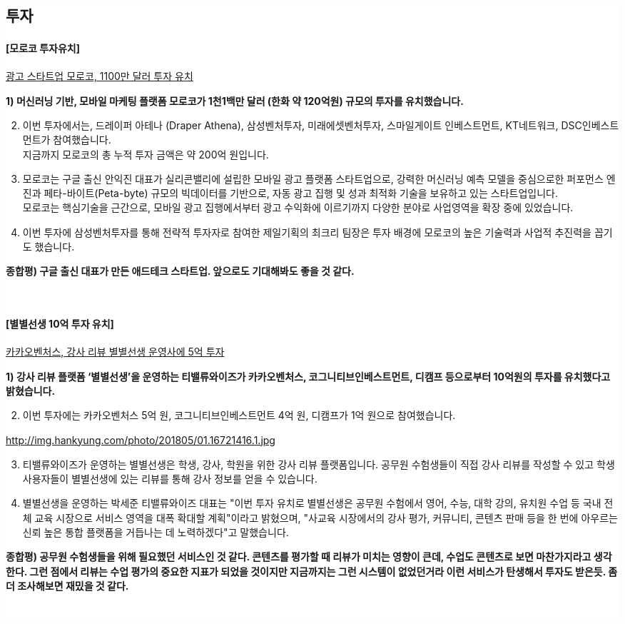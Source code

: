 ## 투자

#### [모로코 투자유치]

[광고 스타트업 모로코, 1100만 달러 투자 유치](http://news.hankyung.com/edge/article?aid=201805149463j)

<strong>1) 머신러닝 기반, 모바일 마케팅 플랫폼 모로코가 1천1백만 달러 (한화 약 120억원) 규모의 투자를 유치했습니다. </strong>  

2) 이번 투자에서는, 드레이퍼 아테나 (Draper Athena), 삼성벤처투자, 미래에셋벤처투자, 스마일게이트 인베스트먼트, KT네트워크, DSC인베스트먼트가 참여했습니다.   
지금까지 모로코의 총 누적 투자 금액은 약 200억 원입니다.

3) 모로코는 구글 출신 안익진 대표가 실리콘밸리에 설립한 모바일 광고 플랫폼 스타트업으로, 강력한 머신러닝 예측 모델을 중심으로한 퍼포먼스 엔진과 페타-바이트(Peta-byte) 규모의 빅데이터를 기반으로, 자동 광고 집행 및 성과 최적화 기술을 보유하고 있는 스타트업입니다.   
모로코는 핵심기술을 근간으로, 모바일 광고 집행에서부터 광고 수익화에 이르기까지 다양한 분야로 사업영역을 확장 중에 있었습니다.

4) 이번 투자에 삼성벤처투자를 통해 전략적 투자자로 참여한 제일기획의 최크리 팀장은 투자 배경에 모로코의 높은 기술력과 사업적 추진력을 꼽기도 했습니다.

<strong>종합평) 구글 출신 대표가 만든 애드테크 스타트업. 앞으로도 기대해봐도 좋을 것 같다.</strong>

<br>


#### [별별선생 10억 투자 유치]

[카카오벤처스, 강사 리뷰 별별선생 운영사에 5억 투자](http://www.dt.co.kr/contents.html?article_no=2018051502109960049001&ref=naver)

<strong>1) 강사 리뷰 플랫폼 ‘별별선생’을 운영하는 티밸류와이즈가 카카오벤처스, 코그니티브인베스트먼트, 디캠프 등으로부터 10억원의 투자를 유치했다고 밝혔습니다. </strong>  

2) 이번 투자에는 카카오벤처스 5억 원, 코그니티브인베스트먼트 4억 원, 디캠프가 1억 원으로 참여했습니다.

http://img.hankyung.com/photo/201805/01.16721416.1.jpg

3) 티밸류와이즈가 운영하는 별별선생은 학생, 강사, 학원을 위한 강사 리뷰 플랫폼입니다. 공무원 수험생들이 직접 강사 리뷰를 작성할 수 있고 학생 사용자들이 별별선생에 있는 리뷰를 통해 강사 정보를 얻을 수 있습니다. 

4) 별별선생을 운영하는 박세준 티밸류와이즈 대표는 "이번 투자 유치로 별별선생은 공무원 수험에서 영어, 수능, 대학 강의, 유치원 수업 등 국내 전체 교육 시장으로 서비스 영역을 대폭 확대할 계획"이라고 밝혔으며,  "사교육 시장에서의 강사 평가, 커뮤니티, 콘텐츠 판매 등을 한 번에 아우르는 신뢰 높은 통합 플랫폼을 거듭나는 데 노력하겠다"고 말했습니다.

<strong>종합평) 공무원 수험생들을 위해 필요했던 서비스인 것 같다. 콘텐츠를 평가할 때 리뷰가 미치는 영향이 큰데, 수업도 콘텐츠로 보면 마찬가지라고 생각한다. 그런 점에서 리뷰는 수업 평가의 중요한 지표가 되었을 것이지만 지금까지는 그런 시스템이 없었던거라 이런 서비스가 탄생해서 투자도 받은듯. 좀 더 조사해보면 재밌을 것 같다.</strong>

<br>

